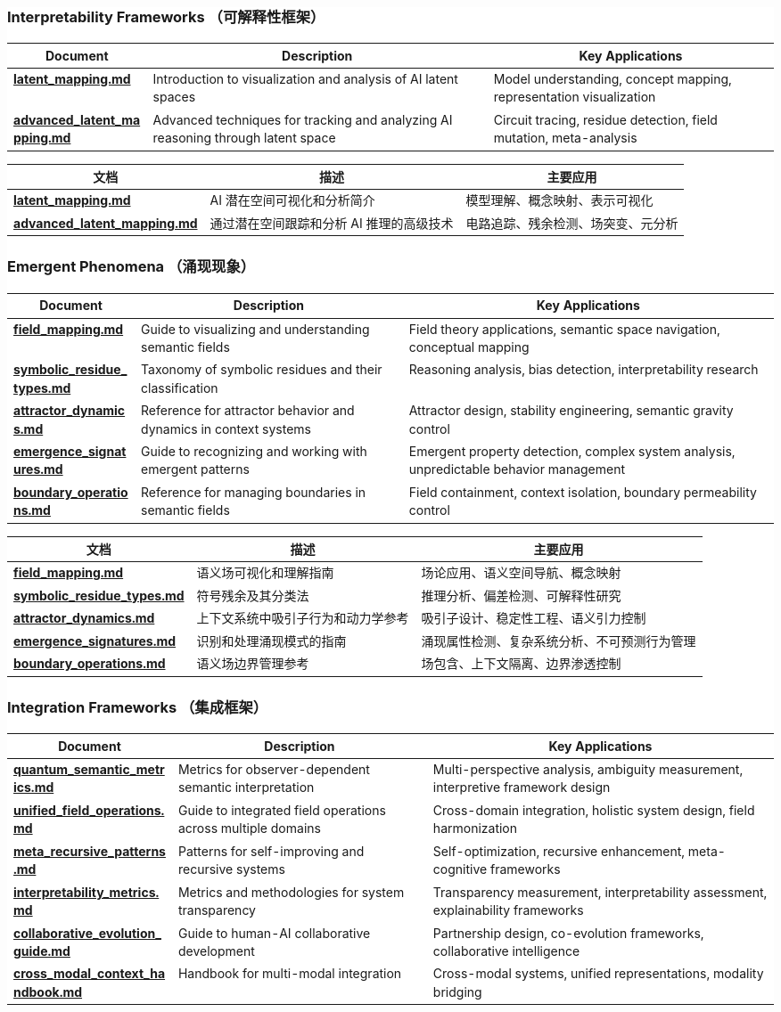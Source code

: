 ### Interpretability Frameworks （可解释性框架）

| Document | Description | Key Applications |
|----------|-------------|------------------|
| **[latent_mapping.md](./latent_mapping.md)** | Introduction to visualization and analysis of AI latent spaces | Model understanding, concept mapping, representation visualization |
| **[advanced_latent_mapping.md](./advanced_latent_mapping.md)** | Advanced techniques for tracking and analyzing AI reasoning through latent space | Circuit tracing, residue detection, field mutation, meta-analysis |

| 文档 | 描述 | 主要应用 |
|----------|-------------|------------------|
| **[latent_mapping.md](./latent_mapping.md)** | AI 潜在空间可视化和分析简介 | 模型理解、概念映射、表示可视化 |
| **[advanced_latent_mapping.md](./advanced_latent_mapping.md)** | 通过潜在空间跟踪和分析 AI 推理的高级技术 | 电路追踪、残余检测、场突变、元分析 |

### Emergent Phenomena （涌现现象）

| Document | Description | Key Applications |
|----------|-------------|------------------|
| **[field_mapping.md](./field_mapping.md)** | Guide to visualizing and understanding semantic fields | Field theory applications, semantic space navigation, conceptual mapping |
| **[symbolic_residue_types.md](./symbolic_residue_types.md)** | Taxonomy of symbolic residues and their classification | Reasoning analysis, bias detection, interpretability research |
| **[attractor_dynamics.md](./attractor_dynamics.md)** | Reference for attractor behavior and dynamics in context systems | Attractor design, stability engineering, semantic gravity control |
| **[emergence_signatures.md](./emergence_signatures.md)** | Guide to recognizing and working with emergent patterns | Emergent property detection, complex system analysis, unpredictable behavior management |
| **[boundary_operations.md](./boundary_operations.md)** | Reference for managing boundaries in semantic fields | Field containment, context isolation, boundary permeability control |

| 文档 | 描述 | 主要应用 |
|----------|-------------|------------------|
| **[field_mapping.md](./field_mapping.md)** | 语义场可视化和理解指南 | 场论应用、语义空间导航、概念映射 |
| **[symbolic_residue_types.md](./symbolic_residue_types.md)** | 符号残余及其分类法 | 推理分析、偏差检测、可解释性研究 |
| **[attractor_dynamics.md](./attractor_dynamics.md)** | 上下文系统中吸引子行为和动力学参考 | 吸引子设计、稳定性工程、语义引力控制 |
| **[emergence_signatures.md](./emergence_signatures.md)** | 识别和处理涌现模式的指南 | 涌现属性检测、复杂系统分析、不可预测行为管理 |
| **[boundary_operations.md](./boundary_operations.md)** | 语义场边界管理参考 | 场包含、上下文隔离、边界渗透控制 |

### Integration Frameworks （集成框架）

| Document | Description | Key Applications |
|----------|-------------|------------------|
| **[quantum_semantic_metrics.md](./quantum_semantic_metrics.md)** | Metrics for observer-dependent semantic interpretation | Multi-perspective analysis, ambiguity measurement, interpretive framework design |
| **[unified_field_operations.md](./unified_field_operations.md)** | Guide to integrated field operations across multiple domains | Cross-domain integration, holistic system design, field harmonization |
| **[meta_recursive_patterns.md](./meta_recursive_patterns.md)** | Patterns for self-improving and recursive systems | Self-optimization, recursive enhancement, meta-cognitive frameworks |
| **[interpretability_metrics.md](./interpretability_metrics.md)** | Metrics and methodologies for system transparency | Transparency measurement, interpretability assessment, explainability frameworks |
| **[collaborative_evolution_guide.md](./collaborative_evolution_guide.md)** | Guide to human-AI collaborative development | Partnership design, co-evolution frameworks, collaborative intelligence |
| **[cross_modal_context_handbook.md](./cross_modal_context_handbook.md)** | Handbook for multi-modal integration | Cross-modal systems, unified representations, modality bridging |
